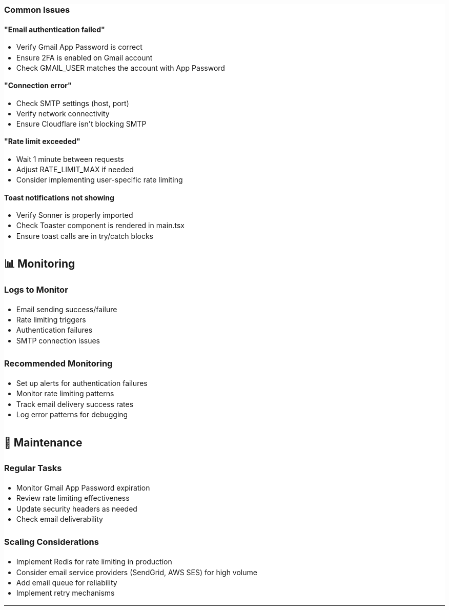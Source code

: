 ### Common Issues

**"Email authentication failed"**
- Verify Gmail App Password is correct
- Ensure 2FA is enabled on Gmail account
- Check GMAIL_USER matches the account with App Password

**"Connection error"**
- Check SMTP settings (host, port)
- Verify network connectivity
- Ensure Cloudflare isn't blocking SMTP

**"Rate limit exceeded"**
- Wait 1 minute between requests
- Adjust RATE_LIMIT_MAX if needed
- Consider implementing user-specific rate limiting

**Toast notifications not showing**
- Verify Sonner is properly imported
- Check Toaster component is rendered in main.tsx
- Ensure toast calls are in try/catch blocks

## 📊 Monitoring

### Logs to Monitor
- Email sending success/failure
- Rate limiting triggers
- Authentication failures
- SMTP connection issues

### Recommended Monitoring
- Set up alerts for authentication failures
- Monitor rate limiting patterns
- Track email delivery success rates
- Log error patterns for debugging

## 🔄 Maintenance

### Regular Tasks
- Monitor Gmail App Password expiration
- Review rate limiting effectiveness
- Update security headers as needed
- Check email deliverability

### Scaling Considerations
- Implement Redis for rate limiting in production
- Consider email service providers (SendGrid, AWS SES) for high volume
- Add email queue for reliability
- Implement retry mechanisms

---
